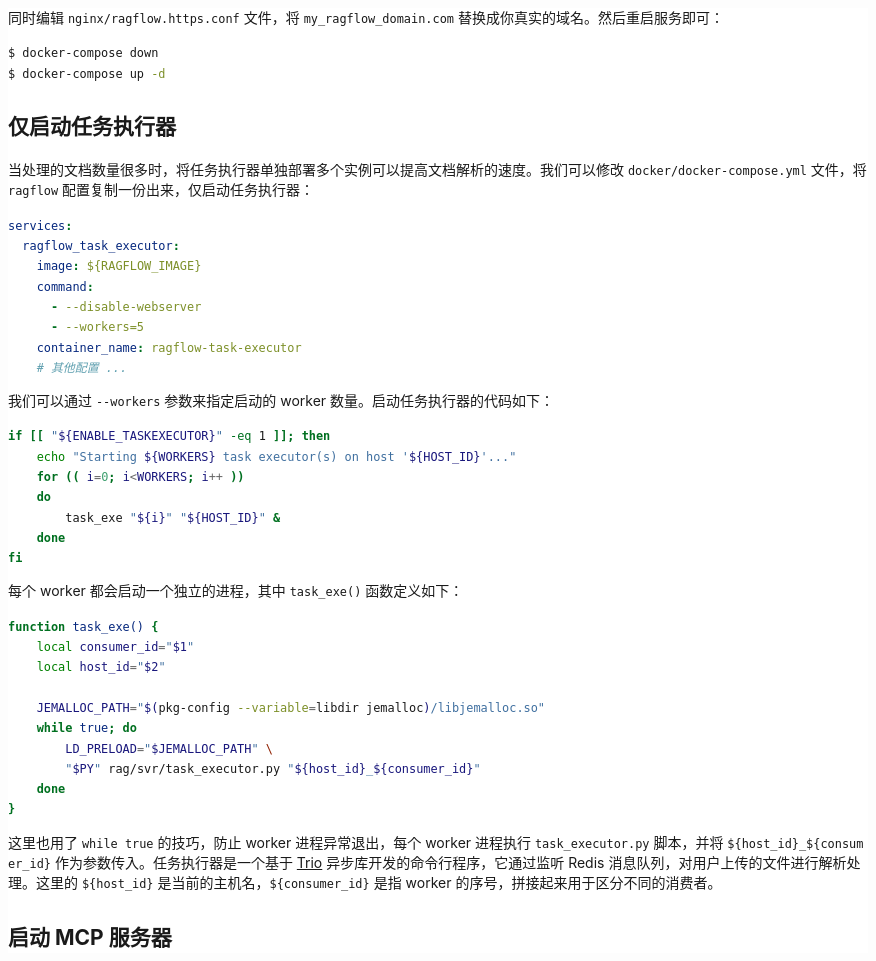 同时编辑 `nginx/ragflow.https.conf` 文件，将 `my_ragflow_domain.com` 替换成你真实的域名。然后重启服务即可：

```bash
$ docker-compose down
$ docker-compose up -d
```

## 仅启动任务执行器

当处理的文档数量很多时，将任务执行器单独部署多个实例可以提高文档解析的速度。我们可以修改 `docker/docker-compose.yml` 文件，将 `ragflow` 配置复制一份出来，仅启动任务执行器：

```yaml
services:
  ragflow_task_executor:
    image: ${RAGFLOW_IMAGE}
    command:
      - --disable-webserver
      - --workers=5
    container_name: ragflow-task-executor
    # 其他配置 ...
```

我们可以通过 `--workers` 参数来指定启动的 worker 数量。启动任务执行器的代码如下：

```sh
if [[ "${ENABLE_TASKEXECUTOR}" -eq 1 ]]; then
    echo "Starting ${WORKERS} task executor(s) on host '${HOST_ID}'..."
    for (( i=0; i<WORKERS; i++ ))
    do
        task_exe "${i}" "${HOST_ID}" &
    done
fi
```

每个 worker 都会启动一个独立的进程，其中 `task_exe()` 函数定义如下：

```sh
function task_exe() {
    local consumer_id="$1"
    local host_id="$2"

    JEMALLOC_PATH="$(pkg-config --variable=libdir jemalloc)/libjemalloc.so"
    while true; do
        LD_PRELOAD="$JEMALLOC_PATH" \
        "$PY" rag/svr/task_executor.py "${host_id}_${consumer_id}"
    done
}
```

这里也用了 `while true` 的技巧，防止 worker 进程异常退出，每个 worker 进程执行 `task_executor.py` 脚本，并将 `${host_id}_${consumer_id}` 作为参数传入。任务执行器是一个基于 [Trio](https://github.com/python-trio/trio) 异步库开发的命令行程序，它通过监听 Redis 消息队列，对用户上传的文件进行解析处理。这里的 `${host_id}` 是当前的主机名，`${consumer_id}` 是指 worker 的序号，拼接起来用于区分不同的消费者。

## 启动 MCP 服务器
